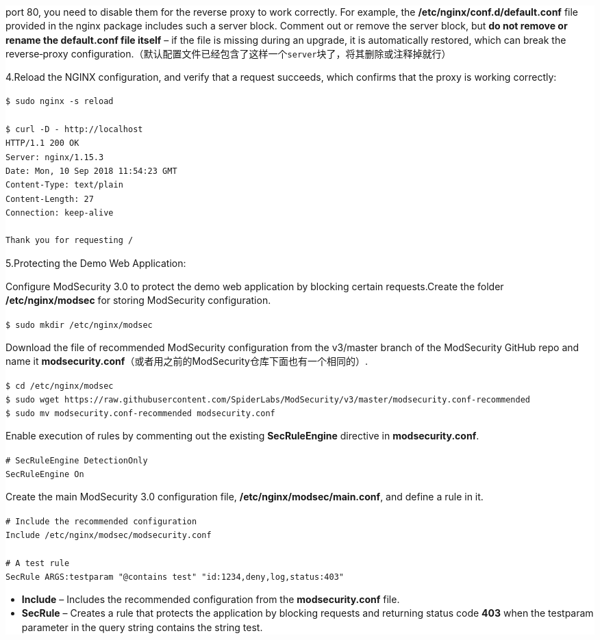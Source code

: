 port 80, you need to disable them for the reverse proxy to work correctly. For example, the
**/etc/nginx/conf.d/default.conf** file provided in the nginx package includes such a server block.
Comment out or remove the server block, but **do not remove or rename the default.conf file
itself** – if the file is missing during an upgrade, it is automatically restored, which can break the
reverse‐proxy configuration.（默认配置文件已经包含了这样一个`server`块了，将其删除或注释掉就行）

4.Reload the NGINX configuration, and verify that a request succeeds, which confirms that the proxy is working correctly:
```
$ sudo nginx -s reload

$ curl -D - http://localhost
HTTP/1.1 200 OK
Server: nginx/1.15.3
Date: Mon, 10 Sep 2018 11:54:23 GMT
Content-Type: text/plain
Content-Length: 27
Connection: keep-alive

Thank you for requesting /
```

5.Protecting the Demo Web Application:  

Configure ModSecurity 3.0 to protect the demo web application by blocking
certain requests.Create the folder **/etc/nginx/modsec** for storing ModSecurity configuration.  
```
$ sudo mkdir /etc/nginx/modsec
```
Download the file of recommended ModSecurity configuration
from the v3/master branch of the ModSecurity GitHub repo and
name it **modsecurity.conf**（或者用之前的ModSecurity仓库下面也有一个相同的）.
```
$ cd /etc/nginx/modsec
$ sudo wget https://raw.githubusercontent.com/SpiderLabs/ModSecurity/v3/master/modsecurity.conf-recommended
$ sudo mv modsecurity.conf-recommended modsecurity.conf
```
Enable execution of rules by commenting out the existing **SecRuleEngine** directive in **modsecurity.conf**.
```
# SecRuleEngine DetectionOnly
SecRuleEngine On
```
Create the main ModSecurity 3.0 configuration file, **/etc/nginx/modsec/main.conf**, and define a rule in it.
```
# Include the recommended configuration
Include /etc/nginx/modsec/modsecurity.conf

# A test rule
SecRule ARGS:testparam "@contains test" "id:1234,deny,log,status:403"
```
- **Include** – Includes the recommended configuration from the
**modsecurity.conf** file.
- **SecRule** – Creates a rule that protects the application by
blocking requests and returning status code **403** when the
testparam parameter in the query string contains the string test.
